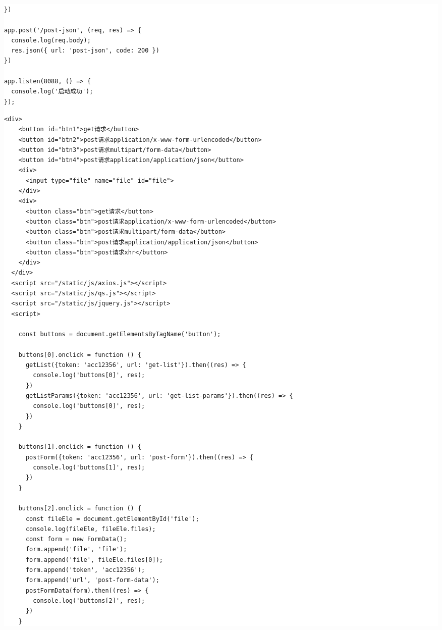 ```
})

app.post('/post-json', (req, res) => {
  console.log(req.body);
  res.json({ url: 'post-json', code: 200 })
})

app.listen(8088, () => {
  console.log('启动成功');
});
```

```
<div>
    <button id="btn1">get请求</button>
    <button id="btn2">post请求application/x-www-form-urlencoded</button>
    <button id="btn3">post请求multipart/form-data</button>
    <button id="btn4">post请求application/application/json</button>
    <div>
      <input type="file" name="file" id="file">
    </div>
    <div>
      <button class="btn">get请求</button>
      <button class="btn">post请求application/x-www-form-urlencoded</button>
      <button class="btn">post请求multipart/form-data</button>
      <button class="btn">post请求application/application/json</button>  
      <button class="btn">post请求xhr</button> 
    </div>
  </div>
  <script src="/static/js/axios.js"></script>
  <script src="/static/js/qs.js"></script>
  <script src="/static/js/jquery.js"></script>
  <script>
    
    const buttons = document.getElementsByTagName('button');

    buttons[0].onclick = function () {
      getList({token: 'acc12356', url: 'get-list'}).then((res) => {
        console.log('buttons[0]', res);
      })
      getListParams({token: 'acc12356', url: 'get-list-params'}).then((res) => {
        console.log('buttons[0]', res);
      })
    }

    buttons[1].onclick = function () {
      postForm({token: 'acc12356', url: 'post-form'}).then((res) => {
        console.log('buttons[1]', res);
      })
    }

    buttons[2].onclick = function () {
      const fileEle = document.getElementById('file');
      console.log(fileEle, fileEle.files);
      const form = new FormData();
      form.append('file', 'file');
      form.append('file', fileEle.files[0]);
      form.append('token', 'acc12356');
      form.append('url', 'post-form-data');
      postFormData(form).then((res) => {
        console.log('buttons[2]', res);
      })
    }

```